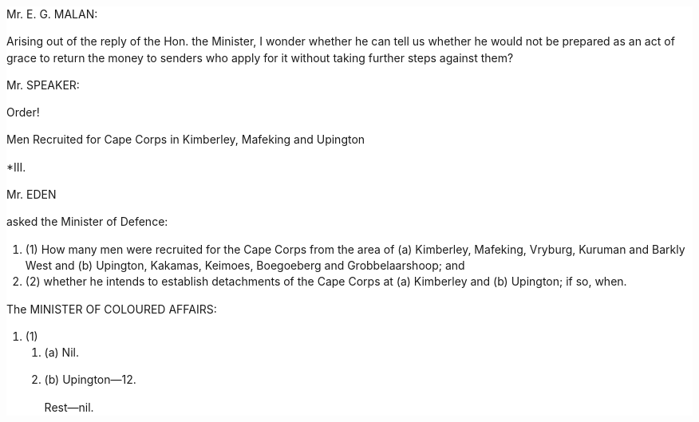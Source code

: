 </ol>

</answer>

<question by="#malan" to="#minister_of_posts_and_telegraphs">

<from>Mr. E. G. MALAN:</from>

<p>Arising out of the reply of the Hon. the Minister, I wonder whether he can tell us whether he would not be prepared as an act of grace to return the money to senders who apply for it without taking further steps against them?</p>

</question>

<answer by="#speaker" to="#minister_of_posts_and_telegraphs">

<from>Mr. SPEAKER:</from>

<p>Order!</p>

</answer>

</oralStatements>

<oralStatements>

<heading>Men Recruited for Cape Corps in Kimberley, Mafeking and Upington</heading>

<question by="#eden" to="#minister_of_defence">

<num>*III.</num>

<from>Mr. EDEN</from>

<p>asked the Minister of Defence:</p>

<ol>

<li>(1) How many men were recruited for the Cape Corps from the area of (a) Kimberley, Mafeking, Vryburg, Kuruman and Barkly West and (b) Upington, Kakamas, Keimoes, Boegoeberg and Grobbelaarshoop; and</li>

<li>(2) whether he intends to establish detachments of the Cape Corps at (a) Kimberley and (b) Upington; if so, when.</li>

</ol>

</question>

<answer by="#minister_of_coloured_affairs" to="#eden">

<from>The MINISTER OF COLOURED AFFAIRS:</from>

<ol>

<li>(1)

<ol>

<li>(a) Nil.</li>

<li><p>(b) Upington&#x2014;12.</p>

<p>Rest&#x2014;nil.</p></li>
